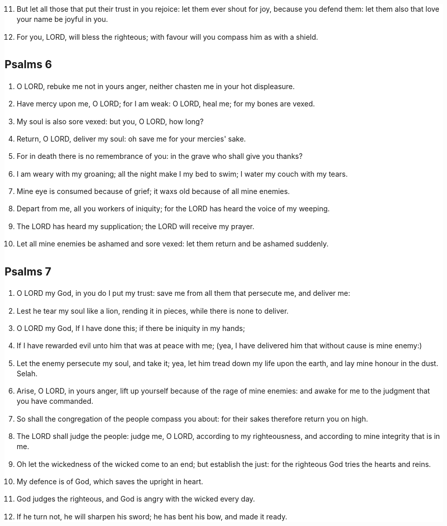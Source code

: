 11. But let all those that put their trust in you rejoice: let them ever shout for joy, because you defend them: let them also that love your name be joyful in you.

12. For you, LORD, will bless the righteous; with favour will you compass him as with a shield.

## Psalms 6

1. O LORD, rebuke me not in yours anger, neither chasten me in your hot displeasure.

2. Have mercy upon me, O LORD; for I am weak: O LORD, heal me; for my bones are vexed.

3. My soul is also sore vexed: but you, O LORD, how long?

4. Return, O LORD, deliver my soul: oh save me for your mercies' sake.

5. For in death there is no remembrance of you: in the grave who shall give you thanks?

6. I am weary with my groaning; all the night make I my bed to swim; I water my couch with my tears.

7. Mine eye is consumed because of grief; it waxs old because of all mine enemies.

8. Depart from me, all you workers of iniquity; for the LORD has heard the voice of my weeping.

9. The LORD has heard my supplication; the LORD will receive my prayer.

10. Let all mine enemies be ashamed and sore vexed: let them return and be ashamed suddenly.

## Psalms 7

1. O LORD my God, in you do I put my trust: save me from all them that persecute me, and deliver me:

2. Lest he tear my soul like a lion, rending it in pieces, while there is none to deliver.

3. O LORD my God, If I have done this; if there be iniquity in my hands;

4. If I have rewarded evil unto him that was at peace with me; (yea, I have delivered him that without cause is mine enemy:)

5. Let the enemy persecute my soul, and take it; yea, let him tread down my life upon the earth, and lay mine honour in the dust. Selah.

6. Arise, O LORD, in yours anger, lift up yourself because of the rage of mine enemies: and awake for me to the judgment that you have commanded.

7. So shall the congregation of the people compass you about: for their sakes therefore return you on high.

8. The LORD shall judge the people: judge me, O LORD, according to my righteousness, and according to mine integrity that is in me.

9. Oh let the wickedness of the wicked come to an end; but establish the just: for the righteous God tries the hearts and reins.

10. My defence is of God, which saves the upright in heart.

11. God judges the righteous, and God is angry with the wicked every day.

12. If he turn not, he will sharpen his sword; he has bent his bow, and made it ready.
